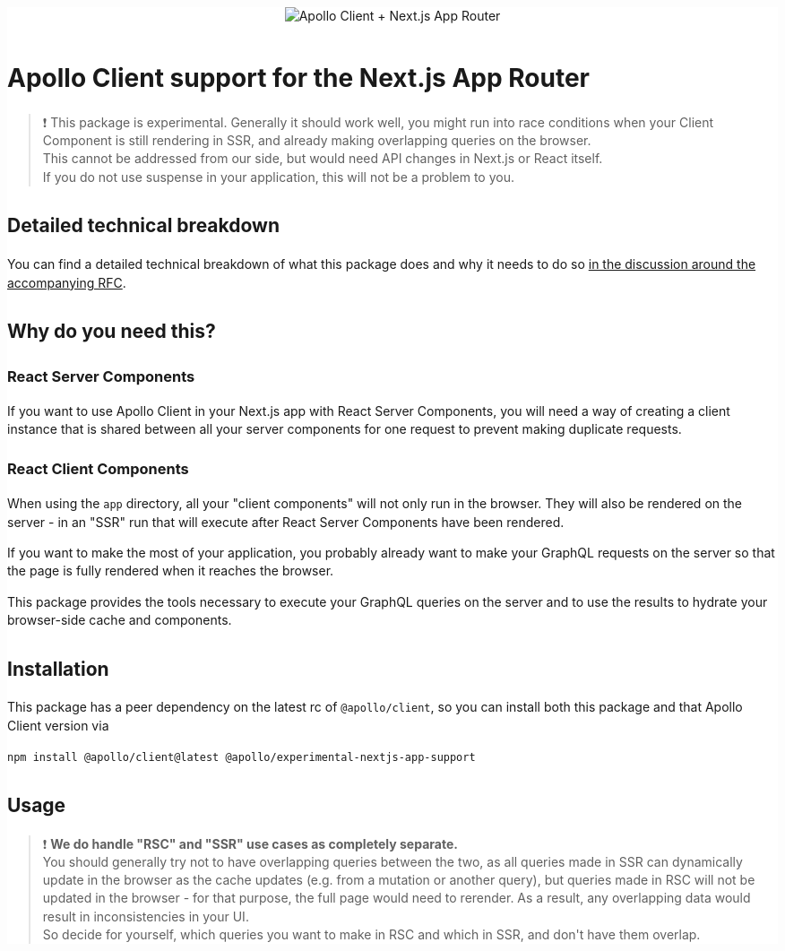 <div align="center">
<img src="https://raw.githubusercontent.com/apollographql/apollo-client-nextjs/main/banner.jpg" width="500" alt="Apollo Client + Next.js App Router" />
</div>

# Apollo Client support for the Next.js App Router

> ❗️ This package is experimental. 
> Generally it should work well, you might run into race conditions when your Client Component is still rendering in SSR, and already making overlapping queries on the browser.  
> This cannot be addressed from our side, but would need API changes in Next.js or React itself.  
> If you do not use suspense in your application, this will not be a problem to you.  

## Detailed technical breakdown

You can find a detailed technical breakdown of what this package does and why it needs to do so [in the discussion around the accompanying RFC](https://github.com/apollographql/apollo-client-nextjs/pull/9).

## Why do you need this?

### React Server Components

If you want to use Apollo Client in your Next.js app with React Server Components, you will need a way of creating a client instance that is shared between all your server components for one request to prevent making duplicate requests.

### React Client Components

When using the `app` directory, all your "client components" will not only run in the browser. They will also be rendered on the server - in an "SSR" run that will execute after React Server Components have been rendered.

If you want to make the most of your application, you probably already want to make your GraphQL requests on the server so that the page is fully rendered when it reaches the browser.

This package provides the tools necessary to execute your GraphQL queries on the server and to use the results to hydrate your browser-side cache and components.

## Installation

This package has a peer dependency on the latest rc of `@apollo/client`, so you can install both this package and that Apollo Client version via

```sh
npm install @apollo/client@latest @apollo/experimental-nextjs-app-support
```

## Usage

> ❗️ **We do handle "RSC" and "SSR" use cases as completely separate.**  
> You should generally try not to have overlapping queries between the two, as all queries made in SSR can dynamically update in the browser as the cache updates (e.g. from a mutation or another query), but queries made in RSC will not be updated in the browser - for that purpose, the full page would need to rerender. As a result, any overlapping data would result in inconsistencies in your UI.  
> So decide for yourself, which queries you want to make in RSC and which in SSR, and don't have them overlap.
